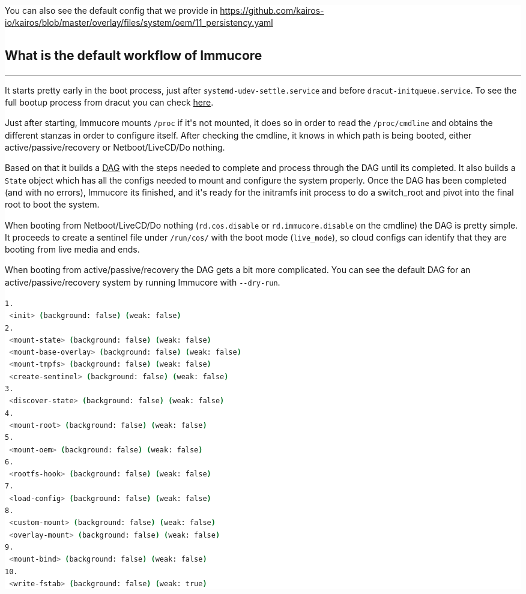 You can also see the default config that we provide in https://github.com/kairos-io/kairos/blob/master/overlay/files/system/oem/11_persistency.yaml

## What is the default workflow of Immucore

----

It starts pretty early in the boot process, just after `systemd-udev-settle.service` and before `dracut-initqueue.service`.
To see the full bootup process from dracut you can check [here](https://man7.org/linux/man-pages/man7/dracut.bootup.7.html).

Just after starting, Immucore mounts `/proc` if it's not mounted, it does so in order to read the `/proc/cmdline` and obtains the different stanzas in order to configure itself.
After checking the cmdline, it knows in which path is being booted, either active/passive/recovery or Netboot/LiveCD/Do nothing.

Based on that it builds a [DAG](https://en.wikipedia.org/wiki/Directed_acyclic_graph) with the steps needed to complete and process through the DAG until its completed. It also builds a `State` object which has all the configs needed to mount and configure the system properly.
Once the DAG has been completed (and with no errors), Immucore its finished, and it's ready for the initramfs init process to do a switch_root and pivot into the final root to boot the system.

When booting from Netboot/LiveCD/Do nothing (`rd.cos.disable` or `rd.immucore.disable` on the cmdline) the DAG is pretty simple. 
It proceeds to create a sentinel file under `/run/cos/` with the boot mode (`live_mode`), so cloud configs can identify that they are booting from live media and ends.


When booting from active/passive/recovery the DAG gets a bit more complicated. You can see the default DAG for an active/passive/recovery system by running Immucore with `--dry-run`.

```bash
1.
 <init> (background: false) (weak: false)
2.
 <mount-state> (background: false) (weak: false)
 <mount-base-overlay> (background: false) (weak: false)
 <mount-tmpfs> (background: false) (weak: false)
 <create-sentinel> (background: false) (weak: false)
3.
 <discover-state> (background: false) (weak: false)
4.
 <mount-root> (background: false) (weak: false)
5.
 <mount-oem> (background: false) (weak: false)
6.
 <rootfs-hook> (background: false) (weak: false)
7.
 <load-config> (background: false) (weak: false)
8.
 <custom-mount> (background: false) (weak: false)
 <overlay-mount> (background: false) (weak: false)
9.
 <mount-bind> (background: false) (weak: false)
10.
 <write-fstab> (background: false) (weak: true)
```
